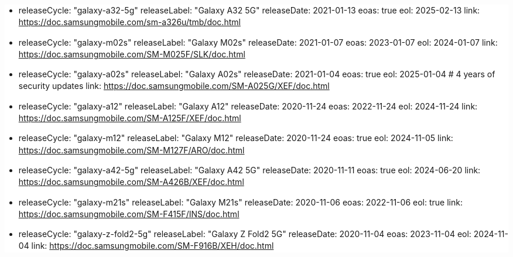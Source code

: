 -   releaseCycle: "galaxy-a32-5g"
    releaseLabel: "Galaxy A32 5G"
    releaseDate: 2021-01-13
    eoas: true
    eol: 2025-02-13
    link: https://doc.samsungmobile.com/sm-a326u/tmb/doc.html

-   releaseCycle: "galaxy-m02s"
    releaseLabel: "Galaxy M02s"
    releaseDate: 2021-01-07
    eoas: 2023-01-07
    eol: 2024-01-07
    link: https://doc.samsungmobile.com/SM-M025F/SLK/doc.html

-   releaseCycle: "galaxy-a02s"
    releaseLabel: "Galaxy A02s"
    releaseDate: 2021-01-04
    eoas: true
    eol: 2025-01-04 # 4 years of security updates
    link: https://doc.samsungmobile.com/SM-A025G/XEF/doc.html

-   releaseCycle: "galaxy-a12"
    releaseLabel: "Galaxy A12"
    releaseDate: 2020-11-24
    eoas: 2022-11-24
    eol: 2024-11-24
    link: https://doc.samsungmobile.com/SM-A125F/XEF/doc.html

-   releaseCycle: "galaxy-m12"
    releaseLabel: "Galaxy M12"
    releaseDate: 2020-11-24
    eoas: true
    eol: 2024-11-05
    link: https://doc.samsungmobile.com/SM-M127F/ARO/doc.html

-   releaseCycle: "galaxy-a42-5g"
    releaseLabel: "Galaxy A42 5G"
    releaseDate: 2020-11-11
    eoas: true
    eol: 2024-06-20
    link: https://doc.samsungmobile.com/SM-A426B/XEF/doc.html

-   releaseCycle: "galaxy-m21s"
    releaseLabel: "Galaxy M21s"
    releaseDate: 2020-11-06
    eoas: 2022-11-06
    eol: true
    link: https://doc.samsungmobile.com/SM-F415F/INS/doc.html

-   releaseCycle: "galaxy-z-fold2-5g"
    releaseLabel: "Galaxy Z Fold2 5G"
    releaseDate: 2020-11-04
    eoas: 2023-11-04
    eol: 2024-11-04
    link: https://doc.samsungmobile.com/SM-F916B/XEH/doc.html
